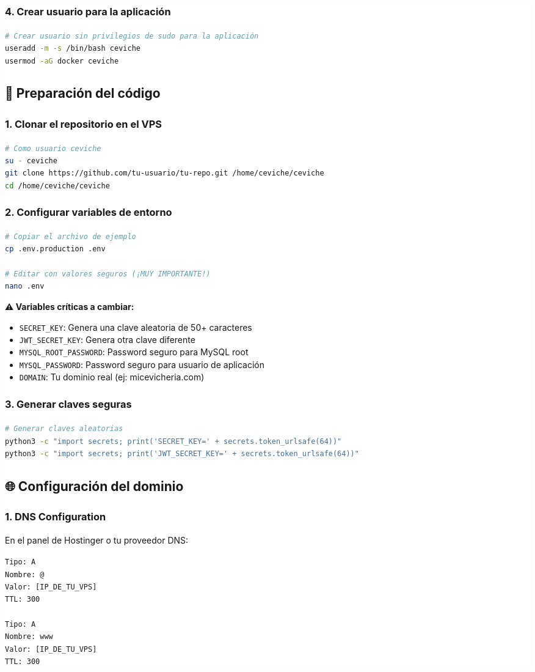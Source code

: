 ### 4. Crear usuario para la aplicación
```bash
# Crear usuario sin privilegios de sudo para la aplicación
useradd -m -s /bin/bash ceviche
usermod -aG docker ceviche
```

## 📂 Preparación del código

### 1. Clonar el repositorio en el VPS
```bash
# Como usuario ceviche
su - ceviche
git clone https://github.com/tu-usuario/tu-repo.git /home/ceviche/ceviche
cd /home/ceviche/ceviche
```

### 2. Configurar variables de entorno
```bash
# Copiar el archivo de ejemplo
cp .env.production .env

# Editar con valores seguros (¡MUY IMPORTANTE!)
nano .env
```

**⚠️ Variables críticas a cambiar:**
- `SECRET_KEY`: Genera una clave aleatoria de 50+ caracteres
- `JWT_SECRET_KEY`: Genera otra clave diferente
- `MYSQL_ROOT_PASSWORD`: Password seguro para MySQL root
- `MYSQL_PASSWORD`: Password seguro para usuario de aplicación
- `DOMAIN`: Tu dominio real (ej: micevicheria.com)

### 3. Generar claves seguras
```bash
# Generar claves aleatorias
python3 -c "import secrets; print('SECRET_KEY=' + secrets.token_urlsafe(64))"
python3 -c "import secrets; print('JWT_SECRET_KEY=' + secrets.token_urlsafe(64))"
```

## 🌐 Configuración del dominio

### 1. DNS Configuration
En el panel de Hostinger o tu proveedor DNS:
```
Tipo: A
Nombre: @
Valor: [IP_DE_TU_VPS]
TTL: 300

Tipo: A  
Nombre: www
Valor: [IP_DE_TU_VPS]
TTL: 300
```
